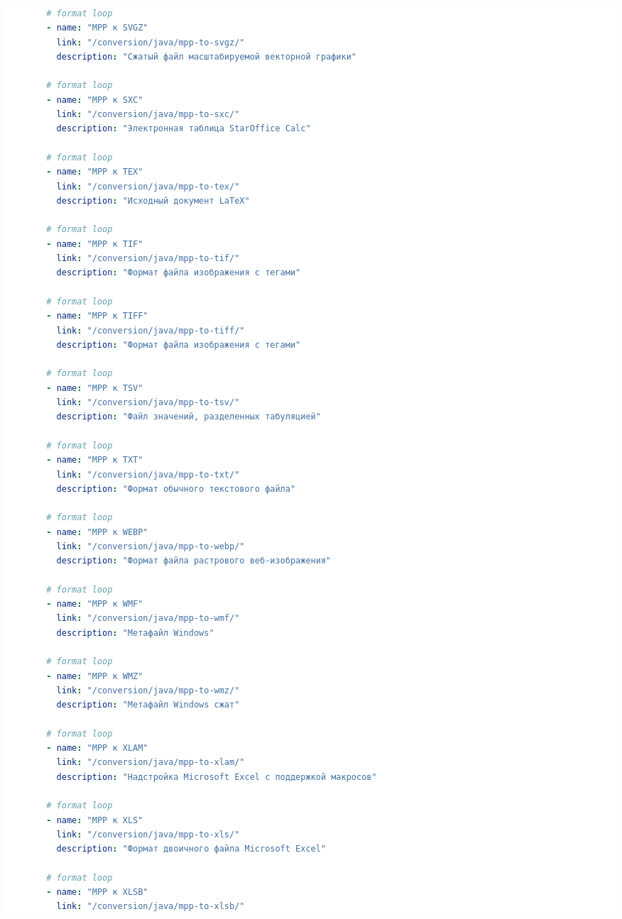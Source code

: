 ```yaml
        # format loop
        - name: "MPP к SVGZ"
          link: "/conversion/java/mpp-to-svgz/"
          description: "Сжатый файл масштабируемой векторной графики"

        # format loop
        - name: "MPP к SXC"
          link: "/conversion/java/mpp-to-sxc/"
          description: "Электронная таблица StarOffice Calc"

        # format loop
        - name: "MPP к TEX"
          link: "/conversion/java/mpp-to-tex/"
          description: "Исходный документ LaTeX"

        # format loop
        - name: "MPP к TIF"
          link: "/conversion/java/mpp-to-tif/"
          description: "Формат файла изображения с тегами"

        # format loop
        - name: "MPP к TIFF"
          link: "/conversion/java/mpp-to-tiff/"
          description: "Формат файла изображения с тегами"

        # format loop
        - name: "MPP к TSV"
          link: "/conversion/java/mpp-to-tsv/"
          description: "Файл значений, разделенных табуляцией"

        # format loop
        - name: "MPP к TXT"
          link: "/conversion/java/mpp-to-txt/"
          description: "Формат обычного текстового файла"

        # format loop
        - name: "MPP к WEBP"
          link: "/conversion/java/mpp-to-webp/"
          description: "Формат файла растрового веб-изображения"

        # format loop
        - name: "MPP к WMF"
          link: "/conversion/java/mpp-to-wmf/"
          description: "Метафайл Windows"

        # format loop
        - name: "MPP к WMZ"
          link: "/conversion/java/mpp-to-wmz/"
          description: "Метафайл Windows сжат"

        # format loop
        - name: "MPP к XLAM"
          link: "/conversion/java/mpp-to-xlam/"
          description: "Надстройка Microsoft Excel с поддержкой макросов"

        # format loop
        - name: "MPP к XLS"
          link: "/conversion/java/mpp-to-xls/"
          description: "Формат двоичного файла Microsoft Excel"

        # format loop
        - name: "MPP к XLSB"
          link: "/conversion/java/mpp-to-xlsb/"
```